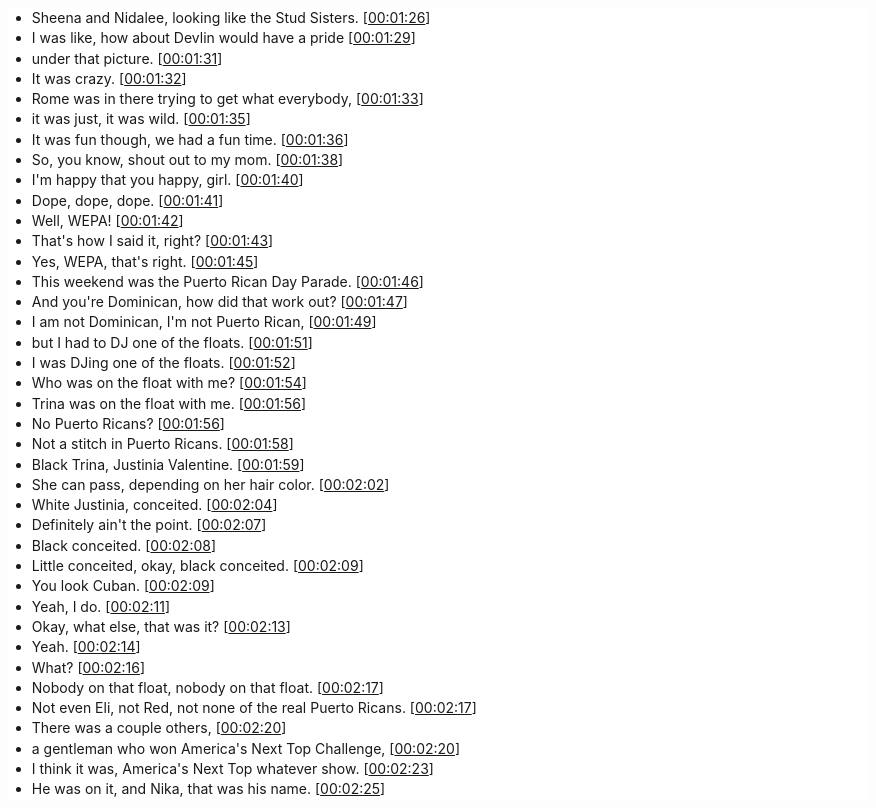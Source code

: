 *  Sheena and Nidalee, looking like the Stud Sisters. [[00:01:26](https://www.youtube.com/watch?v=oCnydHboniQ&t=86.12s)]
*  I was like, how about Devlin would have a pride [[00:01:29](https://www.youtube.com/watch?v=oCnydHboniQ&t=89.52s)]
*  under that picture. [[00:01:31](https://www.youtube.com/watch?v=oCnydHboniQ&t=91.92s)]
*  It was crazy. [[00:01:32](https://www.youtube.com/watch?v=oCnydHboniQ&t=92.76s)]
*  Rome was in there trying to get what everybody, [[00:01:33](https://www.youtube.com/watch?v=oCnydHboniQ&t=93.60000000000001s)]
*  it was just, it was wild. [[00:01:35](https://www.youtube.com/watch?v=oCnydHboniQ&t=95.56s)]
*  It was fun though, we had a fun time. [[00:01:36](https://www.youtube.com/watch?v=oCnydHboniQ&t=96.88s)]
*  So, you know, shout out to my mom. [[00:01:38](https://www.youtube.com/watch?v=oCnydHboniQ&t=98.24000000000001s)]
*  I'm happy that you happy, girl. [[00:01:40](https://www.youtube.com/watch?v=oCnydHboniQ&t=100.12s)]
*  Dope, dope, dope. [[00:01:41](https://www.youtube.com/watch?v=oCnydHboniQ&t=101.48s)]
*  Well, WEPA! [[00:01:42](https://www.youtube.com/watch?v=oCnydHboniQ&t=102.32000000000001s)]
*  That's how I said it, right? [[00:01:43](https://www.youtube.com/watch?v=oCnydHboniQ&t=103.48s)]
*  Yes, WEPA, that's right. [[00:01:45](https://www.youtube.com/watch?v=oCnydHboniQ&t=105.08s)]
*  This weekend was the Puerto Rican Day Parade. [[00:01:46](https://www.youtube.com/watch?v=oCnydHboniQ&t=106.24000000000001s)]
*  And you're Dominican, how did that work out? [[00:01:47](https://www.youtube.com/watch?v=oCnydHboniQ&t=107.80000000000001s)]
*  I am not Dominican, I'm not Puerto Rican, [[00:01:49](https://www.youtube.com/watch?v=oCnydHboniQ&t=109.36s)]
*  but I had to DJ one of the floats. [[00:01:51](https://www.youtube.com/watch?v=oCnydHboniQ&t=111.0s)]
*  I was DJing one of the floats. [[00:01:52](https://www.youtube.com/watch?v=oCnydHboniQ&t=112.56s)]
*  Who was on the float with me? [[00:01:54](https://www.youtube.com/watch?v=oCnydHboniQ&t=114.48s)]
*  Trina was on the float with me. [[00:01:56](https://www.youtube.com/watch?v=oCnydHboniQ&t=116.12s)]
*  No Puerto Ricans? [[00:01:56](https://www.youtube.com/watch?v=oCnydHboniQ&t=116.96000000000001s)]
*  Not a stitch in Puerto Ricans. [[00:01:58](https://www.youtube.com/watch?v=oCnydHboniQ&t=118.56s)]
*  Black Trina, Justinia Valentine. [[00:01:59](https://www.youtube.com/watch?v=oCnydHboniQ&t=119.88000000000001s)]
*  She can pass, depending on her hair color. [[00:02:02](https://www.youtube.com/watch?v=oCnydHboniQ&t=122.68s)]
*  White Justinia, conceited. [[00:02:04](https://www.youtube.com/watch?v=oCnydHboniQ&t=124.72s)]
*  Definitely ain't the point. [[00:02:07](https://www.youtube.com/watch?v=oCnydHboniQ&t=127.12s)]
*  Black conceited. [[00:02:08](https://www.youtube.com/watch?v=oCnydHboniQ&t=128.20000000000002s)]
*  Little conceited, okay, black conceited. [[00:02:09](https://www.youtube.com/watch?v=oCnydHboniQ&t=129.04000000000002s)]
*  You look Cuban. [[00:02:09](https://www.youtube.com/watch?v=oCnydHboniQ&t=129.88s)]
*  Yeah, I do. [[00:02:11](https://www.youtube.com/watch?v=oCnydHboniQ&t=131.88s)]
*  Okay, what else, that was it? [[00:02:13](https://www.youtube.com/watch?v=oCnydHboniQ&t=133.24s)]
*  Yeah. [[00:02:14](https://www.youtube.com/watch?v=oCnydHboniQ&t=134.88s)]
*  What? [[00:02:16](https://www.youtube.com/watch?v=oCnydHboniQ&t=136.16s)]
*  Nobody on that float, nobody on that float. [[00:02:17](https://www.youtube.com/watch?v=oCnydHboniQ&t=137.0s)]
*  Not even Eli, not Red, not none of the real Puerto Ricans. [[00:02:17](https://www.youtube.com/watch?v=oCnydHboniQ&t=137.84s)]
*  There was a couple others, [[00:02:20](https://www.youtube.com/watch?v=oCnydHboniQ&t=140.04000000000002s)]
*  a gentleman who won America's Next Top Challenge, [[00:02:20](https://www.youtube.com/watch?v=oCnydHboniQ&t=140.88s)]
*  I think it was, America's Next Top whatever show. [[00:02:23](https://www.youtube.com/watch?v=oCnydHboniQ&t=143.88s)]
*  He was on it, and Nika, that was his name. [[00:02:25](https://www.youtube.com/watch?v=oCnydHboniQ&t=145.12s)]